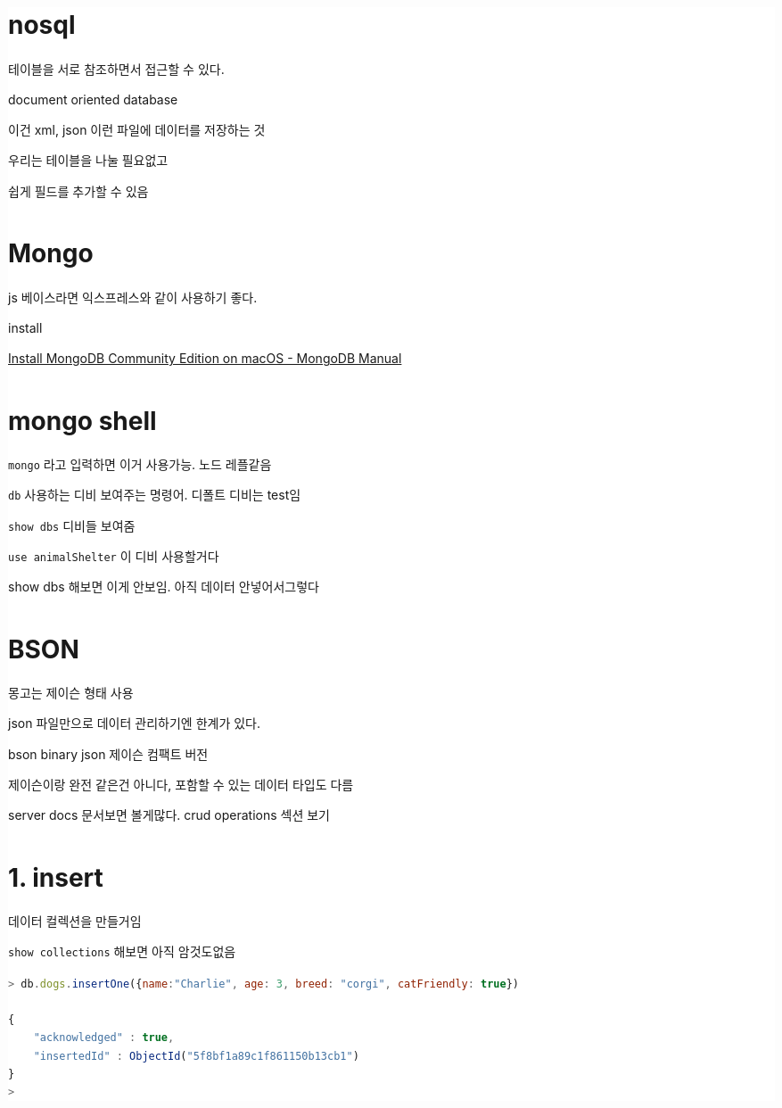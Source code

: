 # nosql

테이블을 서로 참조하면서 접근할 수 있다.

document oriented database

이건 xml, json 이런 파일에 데이터를 저장하는 것

우리는 테이블을 나눌 필요없고

쉽게 필드를 추가할 수 있음

# Mongo

js 베이스라면 익스프레스와 같이 사용하기 좋다.

install

[Install MongoDB Community Edition on macOS - MongoDB Manual](https://docs.mongodb.com/manual/tutorial/install-mongodb-on-os-x/#install-mongodb-community-edition)

# mongo shell

`mongo` 라고 입력하면 이거 사용가능. 노드 레플같음

`db` 사용하는 디비 보여주는 명령어. 디폴트 디비는 test임

`show dbs` 디비들 보여줌

`use animalShelter` 이 디비 사용할거다

show dbs 해보면 이게 안보임. 아직 데이터 안넣어서그렇다

# BSON

몽고는 제이슨 형태 사용

json 파일만으로 데이터 관리하기엔 한계가 있다.

bson binary json 제이슨 컴팩트 버전

제이슨이랑 완전 같은건 아니다, 포함할 수 있는 데이터 타입도 다름

server docs 문서보면 볼게많다. crud operations 섹션 보기

# 1. insert

데이터 컬렉션을 만들거임

`show collections` 해보면 아직 암것도없음

```jsx
> db.dogs.insertOne({name:"Charlie", age: 3, breed: "corgi", catFriendly: true})

{
	"acknowledged" : true,
	"insertedId" : ObjectId("5f8bf1a89c1f861150b13cb1")
}
>
```
